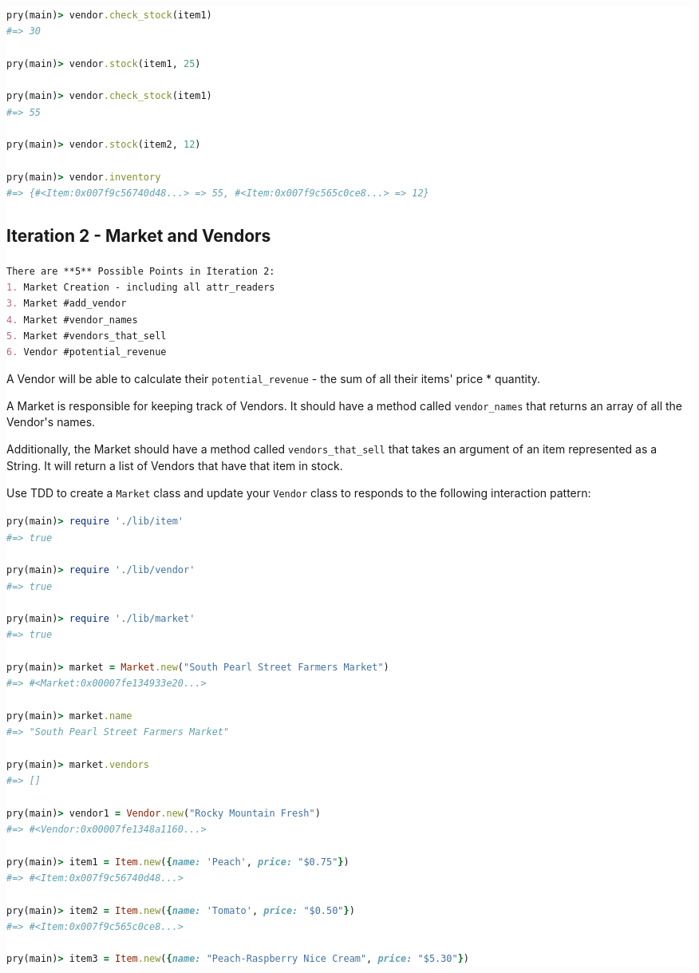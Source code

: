 ```ruby
pry(main)> vendor.check_stock(item1)
#=> 30

pry(main)> vendor.stock(item1, 25)

pry(main)> vendor.check_stock(item1)
#=> 55

pry(main)> vendor.stock(item2, 12)

pry(main)> vendor.inventory
#=> {#<Item:0x007f9c56740d48...> => 55, #<Item:0x007f9c565c0ce8...> => 12}
```

## Iteration 2 - Market and Vendors

```markdown
There are **5** Possible Points in Iteration 2:
1. Market Creation - including all attr_readers
3. Market #add_vendor
4. Market #vendor_names
5. Market #vendors_that_sell
6. Vendor #potential_revenue
```

A Vendor will be able to calculate their `potential_revenue` - the sum of all their items' price * quantity.

A Market is responsible for keeping track of Vendors. It should have a method called `vendor_names` that returns an array of all the Vendor's names.

Additionally, the Market should have a method called `vendors_that_sell` that takes an argument of an item represented as a String. It will return a list of Vendors that have that item in stock.

Use TDD to create a `Market` class and update your `Vendor` class to responds to the following interaction pattern:

```ruby
pry(main)> require './lib/item'
#=> true

pry(main)> require './lib/vendor'
#=> true

pry(main)> require './lib/market'
#=> true

pry(main)> market = Market.new("South Pearl Street Farmers Market")    
#=> #<Market:0x00007fe134933e20...>

pry(main)> market.name
#=> "South Pearl Street Farmers Market"

pry(main)> market.vendors
#=> []

pry(main)> vendor1 = Vendor.new("Rocky Mountain Fresh")
#=> #<Vendor:0x00007fe1348a1160...>

pry(main)> item1 = Item.new({name: 'Peach', price: "$0.75"})
#=> #<Item:0x007f9c56740d48...>

pry(main)> item2 = Item.new({name: 'Tomato', price: "$0.50"})
#=> #<Item:0x007f9c565c0ce8...>

pry(main)> item3 = Item.new({name: "Peach-Raspberry Nice Cream", price: "$5.30"})
```